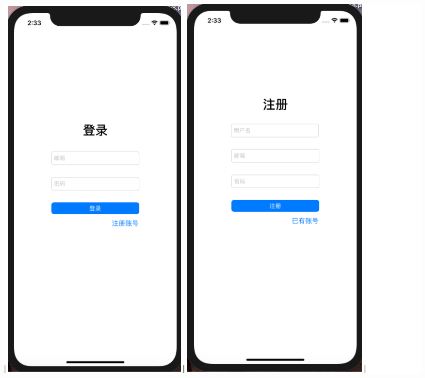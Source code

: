 | ![image-20201213143326248](18342069罗炜乐_report.assets/image-20201213143326248.png) | ![image-20201213143343448](18342069罗炜乐_report.assets/image-20201213143343448.png) |